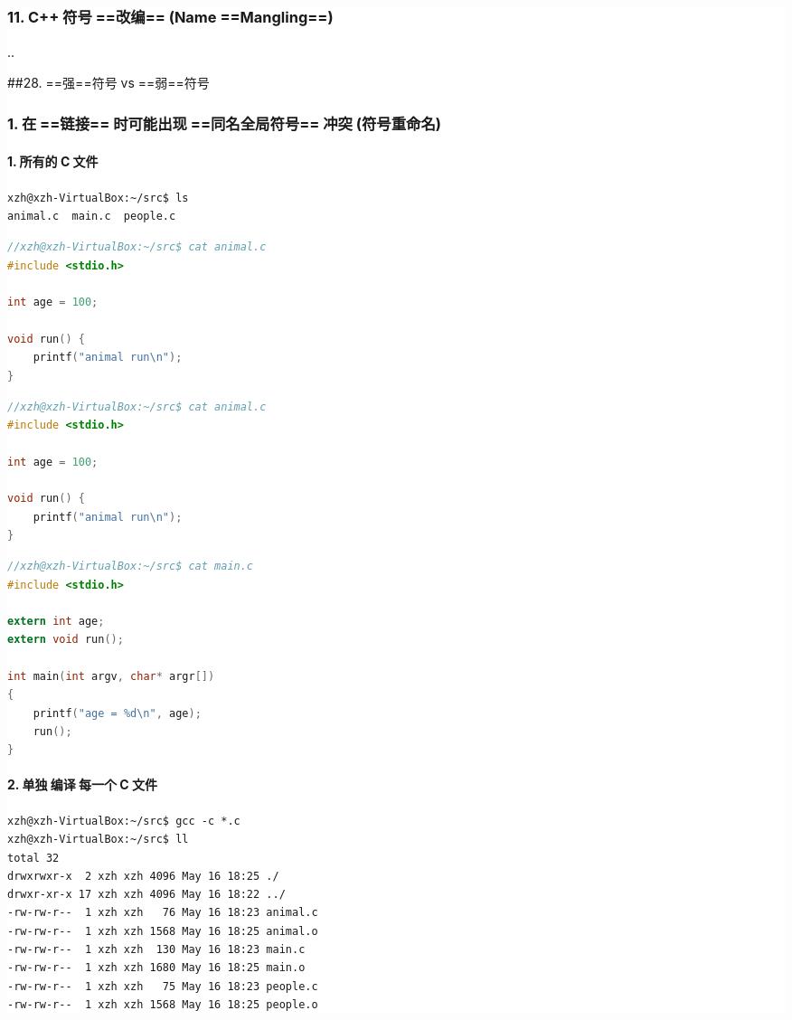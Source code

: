 ### 11. C++ 符号 ==改编== (Name ==Mangling==)

..



##28. ==强==符号 vs ==弱==符号

### 1. 在 ==链接== 时可能出现 ==同名全局符号== 冲突 (符号重命名)

#### 1. 所有的 C 文件

```
xzh@xzh-VirtualBox:~/src$ ls
animal.c  main.c  people.c
```

```c
//xzh@xzh-VirtualBox:~/src$ cat animal.c
#include <stdio.h>

int age = 100;

void run() {
	printf("animal run\n");
}
```

```c
//xzh@xzh-VirtualBox:~/src$ cat animal.c
#include <stdio.h>

int age = 100;

void run() {
	printf("animal run\n");
}
```

```c
//xzh@xzh-VirtualBox:~/src$ cat main.c
#include <stdio.h>

extern int age;
extern void run();

int main(int argv, char* argr[])
{
	printf("age = %d\n", age);
	run();
}
```

#### 2. 单独 编译 每一个 C 文件

```
xzh@xzh-VirtualBox:~/src$ gcc -c *.c
xzh@xzh-VirtualBox:~/src$ ll
total 32
drwxrwxr-x  2 xzh xzh 4096 May 16 18:25 ./
drwxr-xr-x 17 xzh xzh 4096 May 16 18:22 ../
-rw-rw-r--  1 xzh xzh   76 May 16 18:23 animal.c
-rw-rw-r--  1 xzh xzh 1568 May 16 18:25 animal.o
-rw-rw-r--  1 xzh xzh  130 May 16 18:23 main.c
-rw-rw-r--  1 xzh xzh 1680 May 16 18:25 main.o
-rw-rw-r--  1 xzh xzh   75 May 16 18:23 people.c
-rw-rw-r--  1 xzh xzh 1568 May 16 18:25 people.o
```
